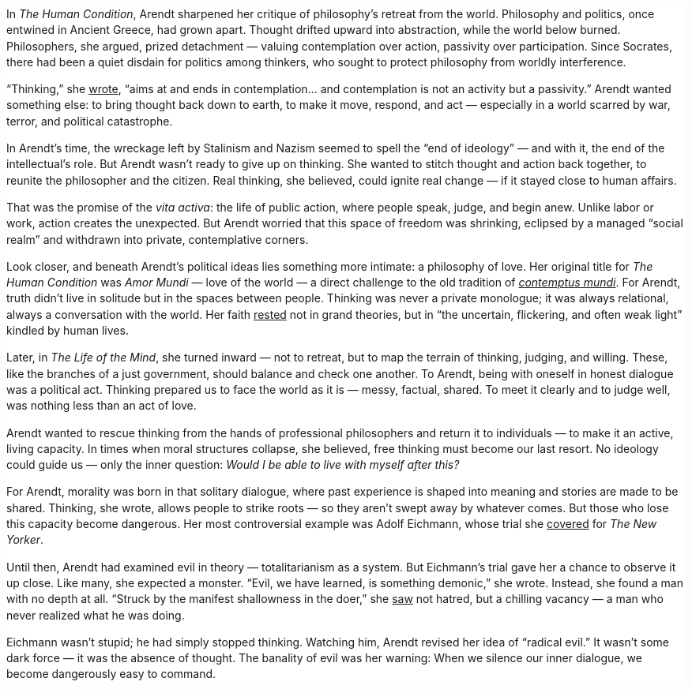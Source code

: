 In _The Human Condition_, Arendt sharpened her critique of philosophy’s retreat from the world. Philosophy and politics, once entwined in Ancient Greece, had grown apart. Thought drifted upward into abstraction, while the world below burned. Philosophers, she argued, prized detachment — valuing contemplation over action, passivity over participation. Since Socrates, there had been a quiet disdain for politics among thinkers, who sought to protect philosophy from worldly interference. 

“Thinking,” she [wrote](https://www.newyorker.com/magazine/1977/11/21/thinkingi), “aims at and ends in contemplation… and contemplation is not an activity but a passivity.” Arendt wanted something else: to bring thought back down to earth, to make it move, respond, and act — especially in a world scarred by war, terror, and political catastrophe.

In Arendt’s time, the wreckage left by Stalinism and Nazism seemed to spell the “end of ideology” — and with it, the end of the intellectual’s role. But Arendt wasn’t ready to give up on thinking. She wanted to stitch thought and action back together, to reunite the philosopher and the citizen. Real thinking, she believed, could ignite real change — if it stayed close to human affairs. 

That was the promise of the _vita activa_: the life of public action, where people speak, judge, and begin anew. Unlike labor or work, action creates the unexpected. But Arendt worried that this space of freedom was shrinking, eclipsed by a managed “social realm” and withdrawn into private, contemplative corners.

Look closer, and beneath Arendt’s political ideas lies something more intimate: a philosophy of love. Her original title for _The Human Condition_ was _Amor Mundi_ — love of the world — a direct challenge to the old tradition of [_contemptus mundi_](https://www.britannica.com/topic/De-contemptu-mundi). For Arendt, truth didn’t live in solitude but in the spaces between people. Thinking was never a private monologue; it was always relational, always a conversation with the world. Her faith [rested](https://hac.bard.edu/amor-mundi/in-the-midst-of-darkness-2024-07-23) not in grand theories, but in “the uncertain, flickering, and often weak light” kindled by human lives. 

Later, in _The Life of the Mind_, she turned inward — not to retreat, but to map the terrain of thinking, judging, and willing. These, like the branches of a just government, should balance and check one another. To Arendt, being with oneself in honest dialogue was a political act. Thinking prepared us to face the world as it is — messy, factual, shared. To meet it clearly and to judge well, was nothing less than an act of love.

Arendt wanted to rescue thinking from the hands of professional philosophers and return it to individuals — to make it an active, living capacity. In times when moral structures collapse, she believed, free thinking must become our last resort. No ideology could guide us — only the inner question: _Would I be able to live with myself after this?_ 

For Arendt, morality was born in that solitary dialogue, where past experience is shaped into meaning and stories are made to be shared. Thinking, she wrote, allows people to strike roots — so they aren’t swept away by whatever comes. But those who lose this capacity become dangerous. Her most controversial example was Adolf Eichmann, whose trial she [covered](https://www.newyorker.com/magazine/1963/02/16/eichmann-in-jerusalem-i) for _The New Yorker_.

Until then, Arendt had examined evil in theory — totalitarianism as a system. But Eichmann’s trial gave her a chance to observe it up close. Like many, she expected a monster. “Evil, we have learned, is something demonic,” she wrote. Instead, she found a man with no depth at all. “Struck by the manifest shallowness in the doer,” she [saw](https://bigthink.com/neuropsych/banality-of-evil/) not hatred, but a chilling vacancy — a man who never realized what he was doing. 

Eichmann wasn’t stupid; he had simply stopped thinking. Watching him, Arendt revised her idea of “radical evil.” It wasn’t some dark force — it was the absence of thought. The banality of evil was her warning: When we silence our inner dialogue, we become dangerously easy to command.
